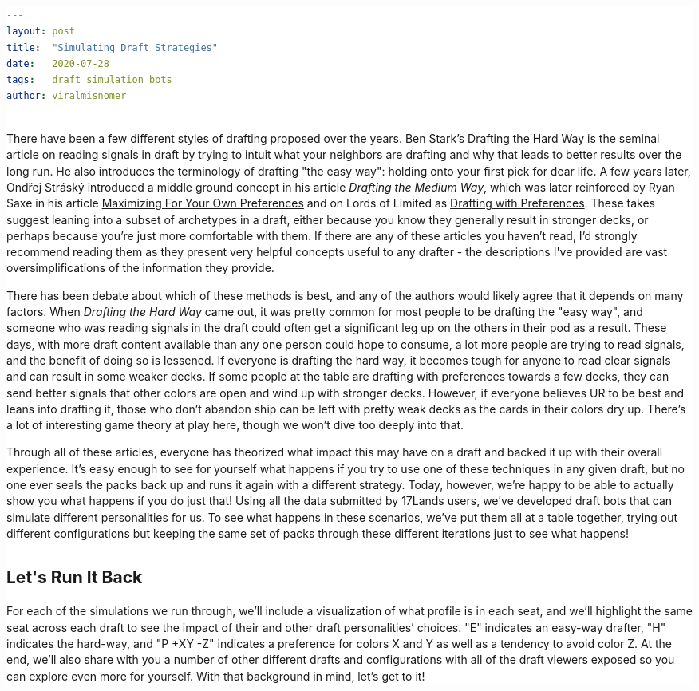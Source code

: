 ```yaml
---
layout: post
title:  "Simulating Draft Strategies"
date:   2020-07-28
tags:   draft simulation bots
author: viralmisnomer
---
```


There have been a few different styles of drafting proposed over the years. Ben Stark’s [Drafting the Hard Way](https://www.channelfireball.com/article/Stark-Reality-Drafting-the-Hard-Way/397b71cd-11d4-4644-9e77-5c08846d30c0/) is the seminal article on reading signals in draft by trying to intuit what your neighbors are drafting and why that leads to better results over the long run. He also introduces the terminology of drafting "the easy way": holding onto your first pick for dear life. A few years later, Ondřej Stráský introduced a middle ground concept in his article *Drafting the Medium Way*, which was later reinforced by Ryan Saxe in his article [Maximizing For Your Own Preferences](https://articles.starcitygames.com/premium/limited-fundamentals-maximizing-for-your-own-preferences/) and on Lords of Limited as [Drafting with Preferences](https://www.lordsoflimited.com/episodes/ryan-saxe-amp-drafting-with-preferences-episode-26). These takes suggest leaning into a subset of archetypes in a draft, either because you know they generally result in stronger decks, or perhaps because you’re just more comfortable with them. If there are any of these articles you haven’t read, I’d strongly recommend reading them as they present very helpful concepts useful to any drafter - the descriptions I've provided are vast oversimplifications of the information they provide.

There has been debate about which of these methods is best, and any of the authors would likely agree that it depends on many factors. When *Drafting the Hard Way* came out, it was pretty common for most people to be drafting the "easy way", and someone who was reading signals in the draft could often get a significant leg up on the others in their pod as a result. These days, with more draft content available than any one person could hope to consume, a lot more people are trying to read signals, and the benefit of doing so is lessened. If everyone is drafting the hard way, it becomes tough for anyone to read clear signals and can result in some weaker decks. If some people at the table are drafting with preferences towards a few decks, they can send better signals that other colors are open and wind up with stronger decks. However, if everyone believes UR to be best and leans into drafting it, those who don’t abandon ship can be left with pretty weak decks as the cards in their colors dry up. There’s a lot of interesting game theory at play here, though we won’t dive too deeply into that.

Through all of these articles, everyone has theorized what impact this may have on a draft and backed it up with their overall experience. It’s easy enough to see for yourself what happens if you try to use one of these techniques in any given draft, but no one ever seals the packs back up and runs it again with a different strategy. Today, however, we’re happy to be able to actually show you what happens if you do just that! Using all the data submitted by 17Lands users, we’ve developed draft bots that can simulate different personalities for us. To see what happens in these scenarios, we’ve put them all at a table together, trying out different configurations but keeping the same set of packs through these different iterations just to see what happens!

## Let's Run It Back

For each of the simulations we run through, we’ll include a visualization of what profile is in each seat, and we’ll highlight the same seat across each draft to see the impact of their and other draft personalities’ choices. "E" indicates an easy-way drafter, "H" indicates the hard-way, and "P +XY -Z" indicates a preference for colors X and Y as well as a tendency to avoid color Z. At the end, we’ll also share with you a number of other different drafts and configurations with all of the draft viewers exposed so you can explore even more for yourself. With that background in mind, let’s get to it!
